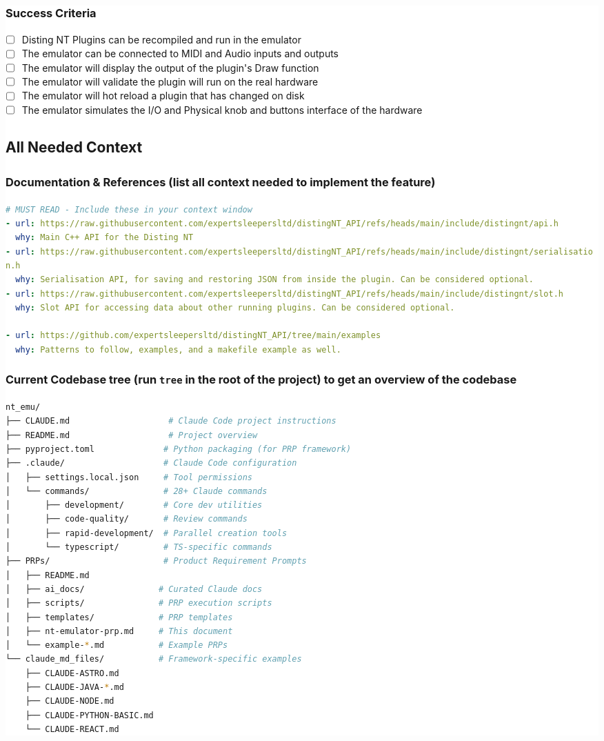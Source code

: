 ### Success Criteria

- [ ] Disting NT Plugins can be recompiled and run in the emulator
- [ ] The emulator can be connected to MIDI and Audio inputs and outputs
- [ ] The emulator will display the output of the plugin's Draw function
- [ ] The emulator will validate the plugin will run on the real hardware
- [ ] The emulator will hot reload a plugin that has changed on disk
- [ ] The emulator simulates the I/O and Physical knob and buttons interface of the hardware

## All Needed Context

### Documentation & References (list all context needed to implement the feature)

```yaml
# MUST READ - Include these in your context window
- url: https://raw.githubusercontent.com/expertsleepersltd/distingNT_API/refs/heads/main/include/distingnt/api.h
  why: Main C++ API for the Disting NT
- url: https://raw.githubusercontent.com/expertsleepersltd/distingNT_API/refs/heads/main/include/distingnt/serialisation.h
  why: Serialisation API, for saving and restoring JSON from inside the plugin. Can be considered optional.
- url: https://raw.githubusercontent.com/expertsleepersltd/distingNT_API/refs/heads/main/include/distingnt/slot.h
  why: Slot API for accessing data about other running plugins. Can be considered optional.

- url: https://github.com/expertsleepersltd/distingNT_API/tree/main/examples
  why: Patterns to follow, examples, and a makefile example as well.
```

### Current Codebase tree (run `tree` in the root of the project) to get an overview of the codebase

```bash
nt_emu/
├── CLAUDE.md                    # Claude Code project instructions
├── README.md                    # Project overview
├── pyproject.toml              # Python packaging (for PRP framework)
├── .claude/                    # Claude Code configuration
│   ├── settings.local.json     # Tool permissions
│   └── commands/               # 28+ Claude commands
│       ├── development/        # Core dev utilities
│       ├── code-quality/       # Review commands
│       ├── rapid-development/  # Parallel creation tools
│       └── typescript/         # TS-specific commands
├── PRPs/                       # Product Requirement Prompts
│   ├── README.md
│   ├── ai_docs/               # Curated Claude docs
│   ├── scripts/               # PRP execution scripts
│   ├── templates/             # PRP templates
│   ├── nt-emulator-prp.md     # This document
│   └── example-*.md           # Example PRPs
└── claude_md_files/           # Framework-specific examples
    ├── CLAUDE-ASTRO.md
    ├── CLAUDE-JAVA-*.md
    ├── CLAUDE-NODE.md
    ├── CLAUDE-PYTHON-BASIC.md
    └── CLAUDE-REACT.md
```
